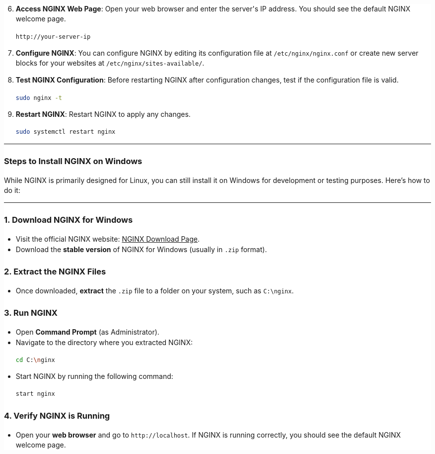 6. **Access NGINX Web Page**:
   Open your web browser and enter the server's IP address. You should see the default NGINX welcome page.
   ```text
   http://your-server-ip
   ```

7. **Configure NGINX**:
   You can configure NGINX by editing its configuration file at `/etc/nginx/nginx.conf` or create new server blocks for your websites at `/etc/nginx/sites-available/`.

8. **Test NGINX Configuration**:
   Before restarting NGINX after configuration changes, test if the configuration file is valid.
   ```bash
   sudo nginx -t
   ```

9. **Restart NGINX**:
   Restart NGINX to apply any changes.
   ```bash
   sudo systemctl restart nginx
   ```

---

### Steps to Install NGINX on Windows

While NGINX is primarily designed for Linux, you can still install it on Windows for development or testing purposes. Here’s how to do it:

---

### 1. **Download NGINX for Windows**
   - Visit the official NGINX website: [NGINX Download Page](https://nginx.org/en/download.html).
   - Download the **stable version** of NGINX for Windows (usually in `.zip` format).

### 2. **Extract the NGINX Files**
   - Once downloaded, **extract** the `.zip` file to a folder on your system, such as `C:\nginx`.

### 3. **Run NGINX**
   - Open **Command Prompt** (as Administrator).
   - Navigate to the directory where you extracted NGINX:
     ```bash
     cd C:\nginx
     ```
   - Start NGINX by running the following command:
     ```bash
     start nginx
     ```

### 4. **Verify NGINX is Running**
   - Open your **web browser** and go to `http://localhost`. If NGINX is running correctly, you should see the default NGINX welcome page.
